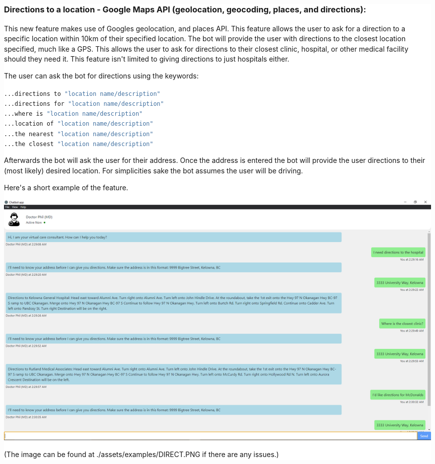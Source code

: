 ### Directions to a location - Google Maps API (geolocation, geocoding, places, and directions):

This new feature makes use of Googles geolocation, and places API. This feature allows the user to ask for a direction to a specific location within 10km of their specified location. The bot will provide the user with directions to the closest location specified, much like a GPS. This allows the user to ask for directions to their closest clinic, hospital, or other medical facility should they need it. This feature isn't limited to giving directions to just hospitals either.

The user can ask the bot for directions using the keywords:

```bash
...directions to "location name/description"
...directions for "location name/description"
...where is "location name/description"
...location of "location name/description"
...the nearest "location name/description"
...the closest "location name/description"
```

Afterwards the bot will ask the user for their address. Once the address is entered the bot will provide the user directions to their (most likely) desired location. For simplicities sake the bot assumes the user will be driving.

Here's a short example of the feature.

![wikiSearch](/assets/examples/DIRECT.PNG 'Google Maps Directions Example')

(The image can be found at ./assets/examples/DIRECT.PNG if there are any issues.)
